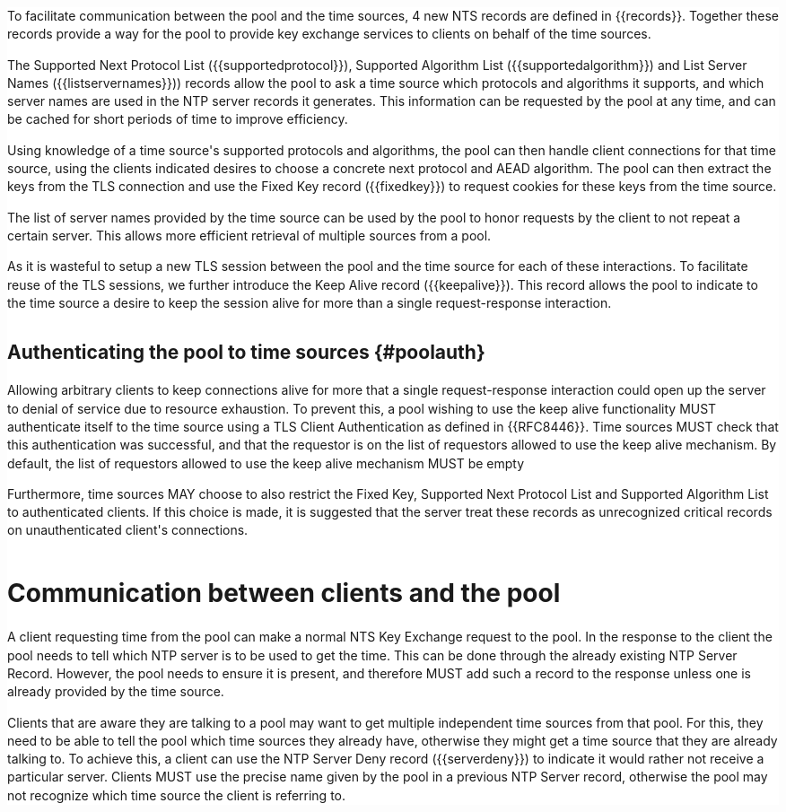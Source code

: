 To facilitate communication between the pool and the time sources, 4 new NTS records are defined in {{records}}. Together these records provide a way for the pool to provide key exchange services to clients on behalf of the time sources.

The Supported Next Protocol List ({{supportedprotocol}}), Supported Algorithm List ({{supportedalgorithm}}) and List Server Names ({{listservernames}})) records allow the pool to ask a time source which protocols and algorithms it supports, and which server names are used in the NTP server records it generates. This information can be requested by the pool at any time, and can be cached for short periods of time to improve efficiency.

Using knowledge of a time source's supported protocols and algorithms, the pool can then handle client connections for that time source, using the clients indicated desires to choose a concrete next protocol and AEAD algorithm. The pool can then extract the keys from the TLS connection and use the Fixed Key record ({{fixedkey}}) to request cookies for these keys from the time source.

The list of server names provided by the time source can be used by the pool to honor requests by the client to not repeat a certain server. This allows more efficient retrieval of multiple sources from a pool.

As it is wasteful to setup a new TLS session between the pool and the time source for each of these interactions. To facilitate reuse of the TLS sessions, we further introduce the Keep Alive record ({{keepalive}}). This record allows the pool to indicate to the time source a desire to keep the session alive for more than a single request-response interaction.

## Authenticating the pool to time sources {#poolauth}

Allowing arbitrary clients to keep connections alive for more that a single request-response interaction could open up the server to denial of service due to resource exhaustion. To prevent this, a pool wishing to use the keep alive functionality MUST authenticate itself to the time source using a TLS Client Authentication as defined in {{RFC8446}}. Time sources MUST check that this authentication was successful, and that the requestor is on the list of requestors allowed to use the keep alive mechanism. By default, the list of requestors allowed to use the keep alive mechanism MUST be empty

Furthermore, time sources MAY choose to also restrict the Fixed Key, Supported Next Protocol List and Supported Algorithm List to authenticated clients. If this choice is made, it is suggested that the server treat these records as unrecognized critical records on unauthenticated client's connections.

# Communication between clients and the pool

A client requesting time from the pool can make a normal NTS Key Exchange request to the pool. In the response to the client the pool needs to tell which NTP server is to be used to get the time. This can be done through the already existing NTP Server Record. However, the pool needs to ensure it is present, and therefore MUST add such a record to the response unless one is already provided by the time source.

Clients that are aware they are talking to a pool may want to get multiple independent time sources from that pool. For this, they need to be able to tell the pool which time sources they already have, otherwise they might get a time source that they are already talking to. To achieve this, a client can use the NTP Server Deny record ({{serverdeny}}) to indicate it would rather not receive a particular server. Clients MUST use the precise name given by the pool in a previous NTP Server record, otherwise the pool may not recognize which time source the client is referring to.
